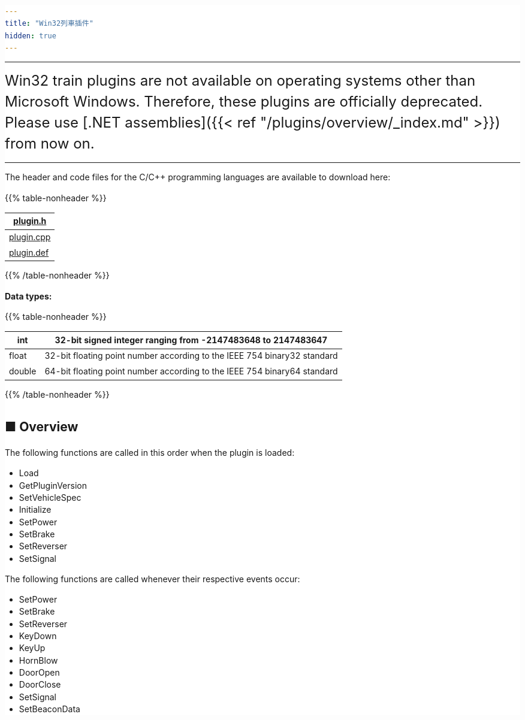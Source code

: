 ```yaml
---
title: "Win32列車插件"
hidden: true
---
```


------

<font size="+2">Win32 train plugins are not available on operating systems other than Microsoft Windows. Therefore, these plugins are officially deprecated. Please use [.NET assemblies]({{< ref "/plugins/overview/_index.md" >}}) from now on.</font>

------

The header and code files for the C/C++ programming languages are available to download here:

{{% table-nonheader %}}

| [plugin.h](/images/plugin_h.txt)     |
| ------------------------------------ |
| [plugin.cpp](/images/plugin_cpp.txt) |
| [plugin.def](/images/plugin_def.txt) |

{{% /table-nonheader %}}

**Data types:**

{{% table-nonheader %}}

| int    | 32-bit signed integer ranging from -2147483648 to 2147483647 |
| ------ | ------------------------------------------------------------ |
| float  | 32-bit floating point number according to the IEEE 754 binary32 standard |
| double | 64-bit floating point number according to the IEEE 754 binary64 standard |

{{% /table-nonheader %}}

## ■ Overview

The following functions are called in this order when the plugin is loaded:

- Load
- GetPluginVersion
- SetVehicleSpec
- Initialize
- SetPower
- SetBrake
- SetReverser
- SetSignal

The following functions are called whenever their respective events occur:

- SetPower
- SetBrake
- SetReverser
- KeyDown
- KeyUp
- HornBlow
- DoorOpen
- DoorClose
- SetSignal
- SetBeaconData
